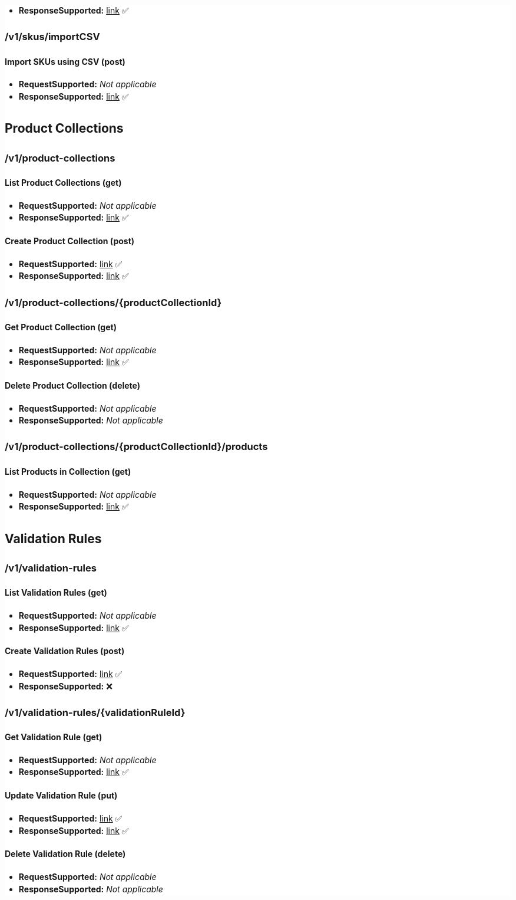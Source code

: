 - **ResponseSupported:** [link](./lib/VoucherifySDK/models/products_import_csv_create_response_body.rb) ✅
### /v1/skus/importCSV
#### Import SKUs using CSV (post)
- **RequestSupported:** *Not applicable*
- **ResponseSupported:** [link](./lib/VoucherifySDK/models/skus_import_csv_create_response_body.rb) ✅
## Product Collections
### /v1/product-collections
#### List Product Collections (get)
- **RequestSupported:** *Not applicable*
- **ResponseSupported:** [link](./lib/VoucherifySDK/models/product_collections_list_response_body.rb) ✅
#### Create Product Collection (post)
- **RequestSupported:** [link](./lib/VoucherifySDK/models/product_collections_create_response_body.rb) ✅
- **ResponseSupported:** [link](./lib/VoucherifySDK/models/product_collections_create_response_body.rb) ✅
### /v1/product-collections/{productCollectionId}
#### Get Product Collection (get)
- **RequestSupported:** *Not applicable*
- **ResponseSupported:** [link](./lib/VoucherifySDK/models/product_collections_get_response_body.rb) ✅
#### Delete Product Collection (delete)
- **RequestSupported:** *Not applicable*
- **ResponseSupported:** *Not applicable*
### /v1/product-collections/{productCollectionId}/products
#### List Products in Collection (get)
- **RequestSupported:** *Not applicable*
- **ResponseSupported:** [link](./lib/VoucherifySDK/models/product_collections_products_list_response_body.rb) ✅
## Validation Rules
### /v1/validation-rules
#### List Validation Rules (get)
- **RequestSupported:** *Not applicable*
- **ResponseSupported:** [link](./lib/VoucherifySDK/models/validation_rules_list_response_body.rb) ✅
#### Create Validation Rules (post)
- **RequestSupported:** [link](./lib/VoucherifySDK/models/validation_rules_create_response_body.rb) ✅
- **ResponseSupported:** ❌
### /v1/validation-rules/{validationRuleId}
#### Get Validation Rule (get)
- **RequestSupported:** *Not applicable*
- **ResponseSupported:** [link](./lib/VoucherifySDK/models/validation_rules_get_response_body.rb) ✅
#### Update Validation Rule (put)
- **RequestSupported:** [link](./lib/VoucherifySDK/models/validation_rules_update_response_body.rb) ✅
- **ResponseSupported:** [link](./lib/VoucherifySDK/models/validation_rules_update_response_body.rb) ✅
#### Delete Validation Rule (delete)
- **RequestSupported:** *Not applicable*
- **ResponseSupported:** *Not applicable*